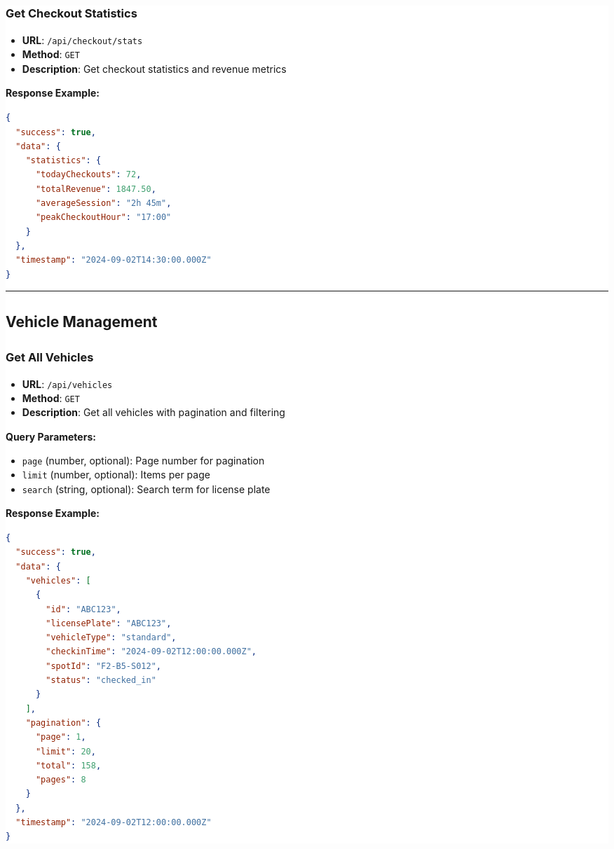 ### Get Checkout Statistics
- **URL**: `/api/checkout/stats`
- **Method**: `GET`
- **Description**: Get checkout statistics and revenue metrics

**Response Example:**
```json
{
  "success": true,
  "data": {
    "statistics": {
      "todayCheckouts": 72,
      "totalRevenue": 1847.50,
      "averageSession": "2h 45m",
      "peakCheckoutHour": "17:00"
    }
  },
  "timestamp": "2024-09-02T14:30:00.000Z"
}
```

---

## Vehicle Management

### Get All Vehicles
- **URL**: `/api/vehicles`
- **Method**: `GET`
- **Description**: Get all vehicles with pagination and filtering

**Query Parameters:**
- `page` (number, optional): Page number for pagination
- `limit` (number, optional): Items per page
- `search` (string, optional): Search term for license plate

**Response Example:**
```json
{
  "success": true,
  "data": {
    "vehicles": [
      {
        "id": "ABC123",
        "licensePlate": "ABC123",
        "vehicleType": "standard",
        "checkinTime": "2024-09-02T12:00:00.000Z",
        "spotId": "F2-B5-S012",
        "status": "checked_in"
      }
    ],
    "pagination": {
      "page": 1,
      "limit": 20,
      "total": 158,
      "pages": 8
    }
  },
  "timestamp": "2024-09-02T12:00:00.000Z"
}
```
